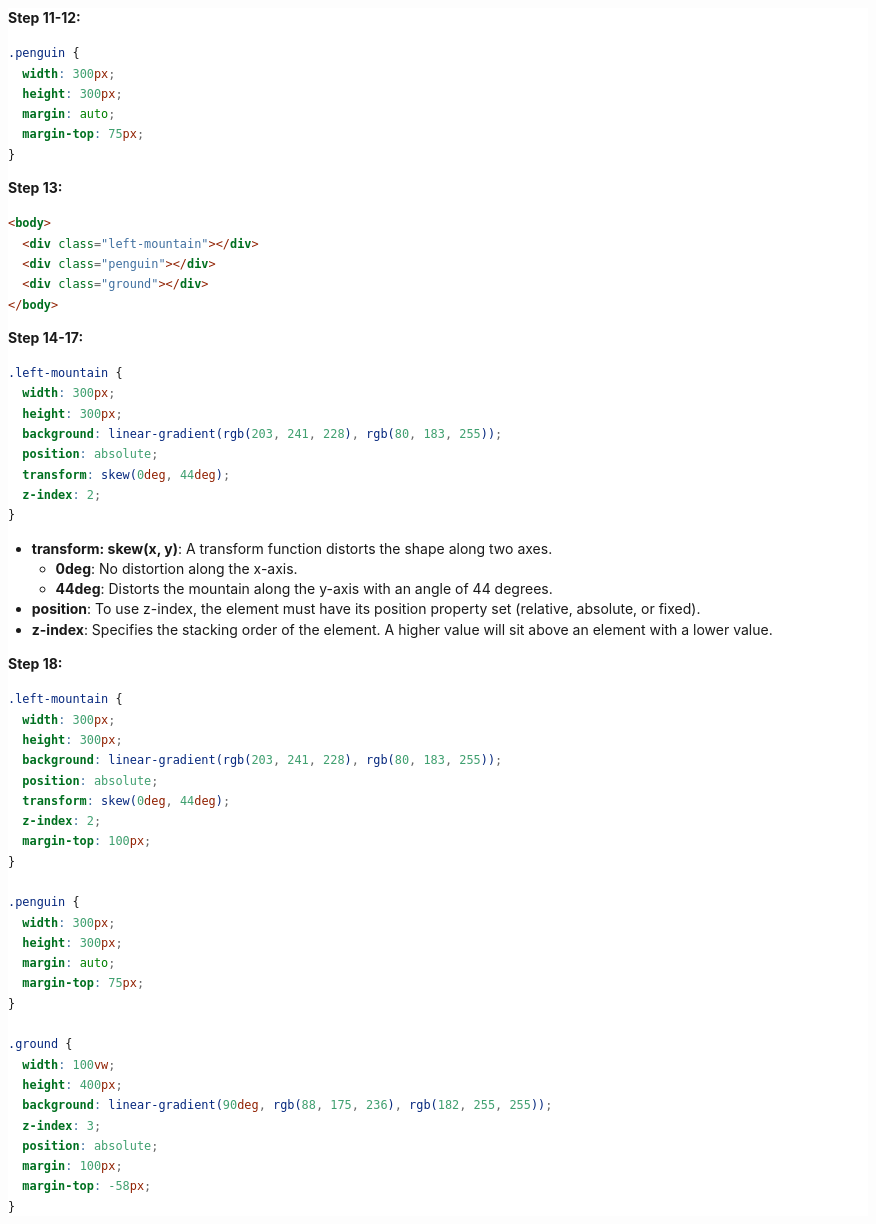 **Step 11-12:**
```css
.penguin {
  width: 300px;
  height: 300px;
  margin: auto;
  margin-top: 75px;
}
```

**Step 13:**
```html
<body>
  <div class="left-mountain"></div>
  <div class="penguin"></div>
  <div class="ground"></div>
</body>
```

**Step 14-17:**
```css
.left-mountain {
  width: 300px;
  height: 300px;
  background: linear-gradient(rgb(203, 241, 228), rgb(80, 183, 255));
  position: absolute;
  transform: skew(0deg, 44deg);
  z-index: 2; 
}
```
- **transform: skew(x, y)**: A transform function distorts the shape along two axes.
  + **0deg**: No distortion along the x-axis.
  + **44deg**: Distorts the mountain along the y-axis with an angle of 44 degrees.
- **position**: To use z-index, the element must have its position property set (relative, absolute, or fixed).
- **z-index**: Specifies the stacking order of the element. A higher value will sit above an element with a lower value.

**Step 18:**
```css
.left-mountain {
  width: 300px;
  height: 300px;
  background: linear-gradient(rgb(203, 241, 228), rgb(80, 183, 255));
  position: absolute;
  transform: skew(0deg, 44deg);
  z-index: 2;
  margin-top: 100px;
}

.penguin {
  width: 300px;
  height: 300px;
  margin: auto;
  margin-top: 75px;
}

.ground {
  width: 100vw;
  height: 400px;
  background: linear-gradient(90deg, rgb(88, 175, 236), rgb(182, 255, 255));
  z-index: 3;
  position: absolute;
  margin: 100px;
  margin-top: -58px;
}
```